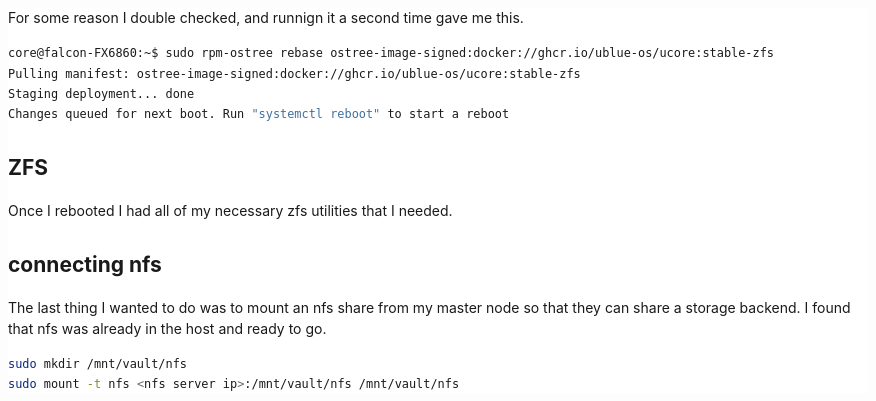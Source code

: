 
For some reason I double checked, and runnign it a second time gave me this.

``` bash
core@falcon-FX6860:~$ sudo rpm-ostree rebase ostree-image-signed:docker://ghcr.io/ublue-os/ucore:stable-zfs
Pulling manifest: ostree-image-signed:docker://ghcr.io/ublue-os/ucore:stable-zfs
Staging deployment... done
Changes queued for next boot. Run "systemctl reboot" to start a reboot
```

## ZFS

Once I rebooted I had all of my necessary zfs utilities that I needed.

## connecting nfs

The last thing I wanted to do was to mount an nfs share from my master node so
that they can share a storage backend.  I found that nfs was already in the host and ready to go.

``` bash
sudo mkdir /mnt/vault/nfs
sudo mount -t nfs <nfs server ip>:/mnt/vault/nfs /mnt/vault/nfs
```
